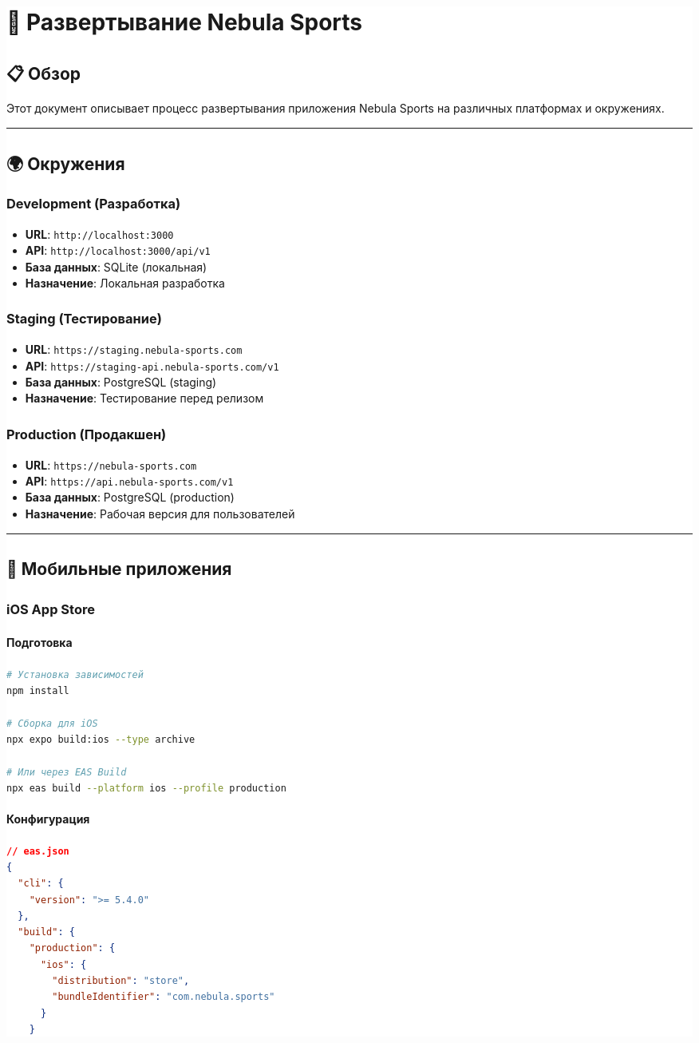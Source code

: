 # 🚀 Развертывание Nebula Sports

## 📋 Обзор

Этот документ описывает процесс развертывания приложения Nebula Sports на различных платформах и окружениях.

---

## 🌍 Окружения

### Development (Разработка)
- **URL**: `http://localhost:3000`
- **API**: `http://localhost:3000/api/v1`
- **База данных**: SQLite (локальная)
- **Назначение**: Локальная разработка

### Staging (Тестирование)
- **URL**: `https://staging.nebula-sports.com`
- **API**: `https://staging-api.nebula-sports.com/v1`
- **База данных**: PostgreSQL (staging)
- **Назначение**: Тестирование перед релизом

### Production (Продакшен)
- **URL**: `https://nebula-sports.com`
- **API**: `https://api.nebula-sports.com/v1`
- **База данных**: PostgreSQL (production)
- **Назначение**: Рабочая версия для пользователей

---

## 📱 Мобильные приложения

### iOS App Store

#### Подготовка
```bash
# Установка зависимостей
npm install

# Сборка для iOS
npx expo build:ios --type archive

# Или через EAS Build
npx eas build --platform ios --profile production
```

#### Конфигурация
```json
// eas.json
{
  "cli": {
    "version": ">= 5.4.0"
  },
  "build": {
    "production": {
      "ios": {
        "distribution": "store",
        "bundleIdentifier": "com.nebula.sports"
      }
    }
```